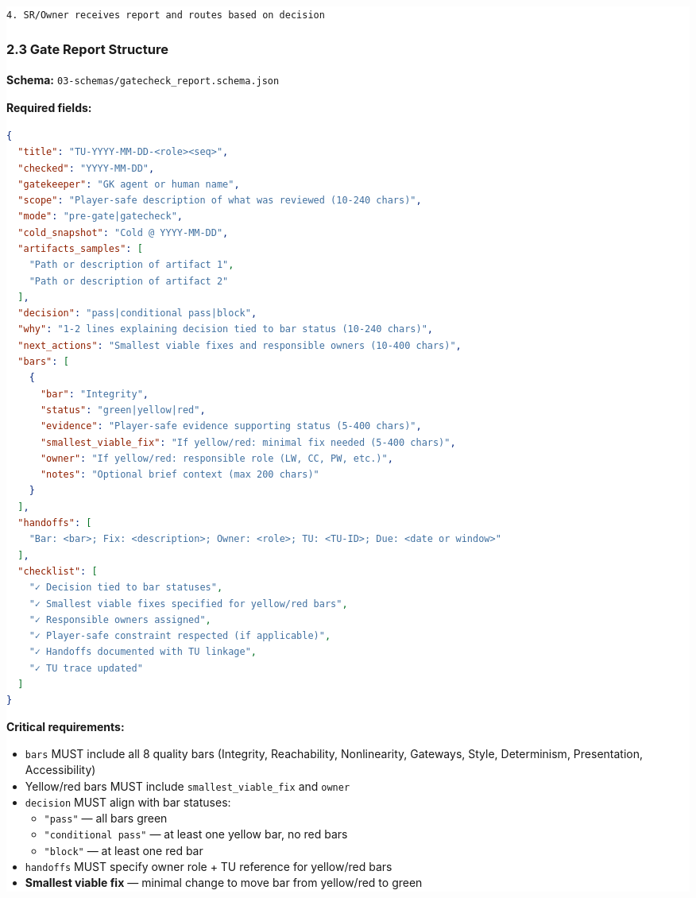 ```
4. SR/Owner receives report and routes based on decision
```

### 2.3 Gate Report Structure

**Schema:** `03-schemas/gatecheck_report.schema.json`

**Required fields:**

```json
{
  "title": "TU-YYYY-MM-DD-<role><seq>",
  "checked": "YYYY-MM-DD",
  "gatekeeper": "GK agent or human name",
  "scope": "Player-safe description of what was reviewed (10-240 chars)",
  "mode": "pre-gate|gatecheck",
  "cold_snapshot": "Cold @ YYYY-MM-DD",
  "artifacts_samples": [
    "Path or description of artifact 1",
    "Path or description of artifact 2"
  ],
  "decision": "pass|conditional pass|block",
  "why": "1-2 lines explaining decision tied to bar status (10-240 chars)",
  "next_actions": "Smallest viable fixes and responsible owners (10-400 chars)",
  "bars": [
    {
      "bar": "Integrity",
      "status": "green|yellow|red",
      "evidence": "Player-safe evidence supporting status (5-400 chars)",
      "smallest_viable_fix": "If yellow/red: minimal fix needed (5-400 chars)",
      "owner": "If yellow/red: responsible role (LW, CC, PW, etc.)",
      "notes": "Optional brief context (max 200 chars)"
    }
  ],
  "handoffs": [
    "Bar: <bar>; Fix: <description>; Owner: <role>; TU: <TU-ID>; Due: <date or window>"
  ],
  "checklist": [
    "✓ Decision tied to bar statuses",
    "✓ Smallest viable fixes specified for yellow/red bars",
    "✓ Responsible owners assigned",
    "✓ Player-safe constraint respected (if applicable)",
    "✓ Handoffs documented with TU linkage",
    "✓ TU trace updated"
  ]
}
```

**Critical requirements:**
- `bars` MUST include all 8 quality bars (Integrity, Reachability, Nonlinearity, Gateways, Style, Determinism, Presentation, Accessibility)
- Yellow/red bars MUST include `smallest_viable_fix` and `owner`
- `decision` MUST align with bar statuses:
  - `"pass"` — all bars green
  - `"conditional pass"` — at least one yellow bar, no red bars
  - `"block"` — at least one red bar
- `handoffs` MUST specify owner role + TU reference for yellow/red bars
- **Smallest viable fix** — minimal change to move bar from yellow/red to green
